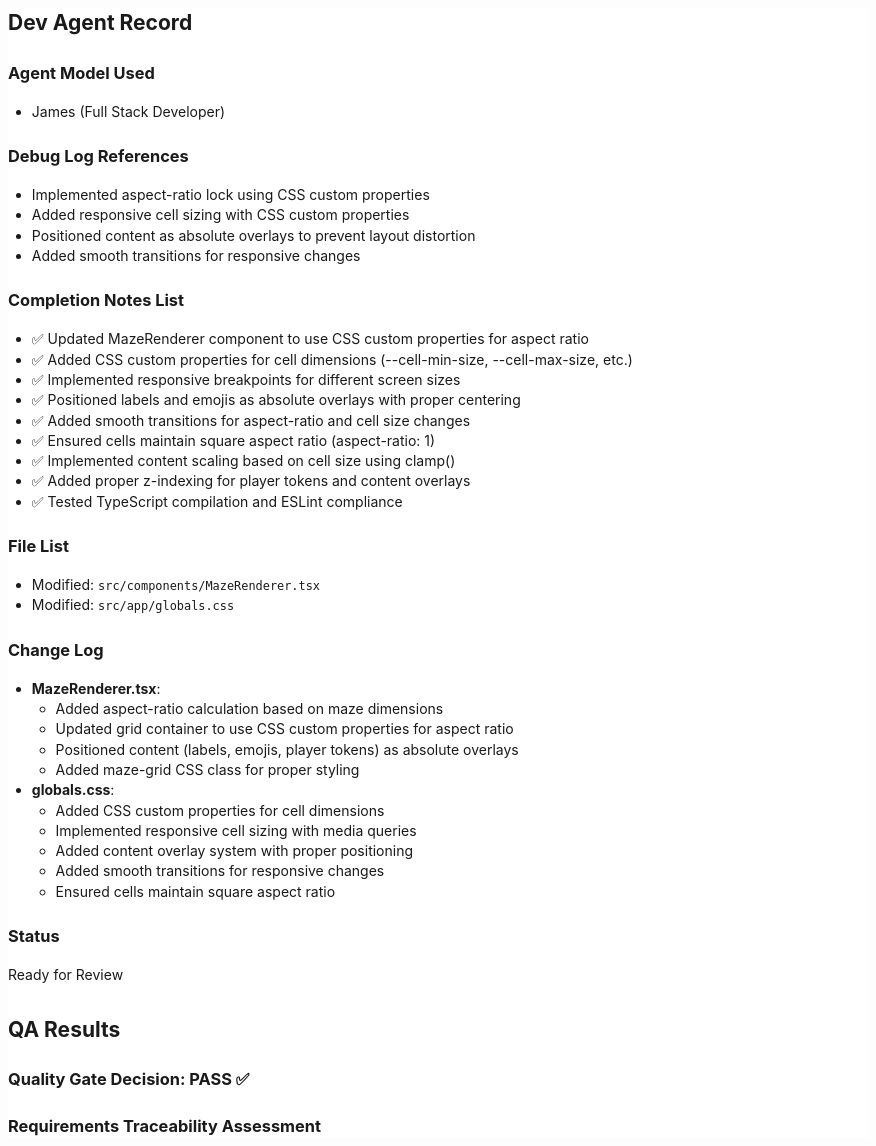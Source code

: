 ## Dev Agent Record

### Agent Model Used
- James (Full Stack Developer)

### Debug Log References
- Implemented aspect-ratio lock using CSS custom properties
- Added responsive cell sizing with CSS custom properties
- Positioned content as absolute overlays to prevent layout distortion
- Added smooth transitions for responsive changes

### Completion Notes List
- ✅ Updated MazeRenderer component to use CSS custom properties for aspect ratio
- ✅ Added CSS custom properties for cell dimensions (--cell-min-size, --cell-max-size, etc.)
- ✅ Implemented responsive breakpoints for different screen sizes
- ✅ Positioned labels and emojis as absolute overlays with proper centering
- ✅ Added smooth transitions for aspect-ratio and cell size changes
- ✅ Ensured cells maintain square aspect ratio (aspect-ratio: 1)
- ✅ Implemented content scaling based on cell size using clamp()
- ✅ Added proper z-indexing for player tokens and content overlays
- ✅ Tested TypeScript compilation and ESLint compliance

### File List
- Modified: `src/components/MazeRenderer.tsx`
- Modified: `src/app/globals.css`

### Change Log
- **MazeRenderer.tsx**: 
  - Added aspect-ratio calculation based on maze dimensions
  - Updated grid container to use CSS custom properties for aspect ratio
  - Positioned content (labels, emojis, player tokens) as absolute overlays
  - Added maze-grid CSS class for proper styling
- **globals.css**:
  - Added CSS custom properties for cell dimensions
  - Implemented responsive cell sizing with media queries
  - Added content overlay system with proper positioning
  - Added smooth transitions for responsive changes
  - Ensured cells maintain square aspect ratio

### Status
Ready for Review

## QA Results

### Quality Gate Decision: **PASS** ✅

### Requirements Traceability Assessment

